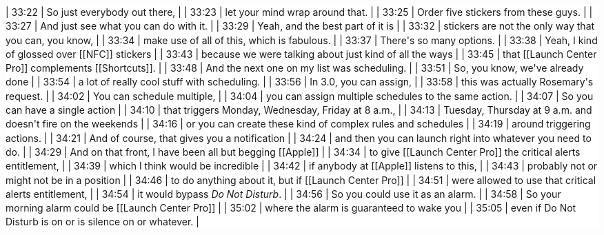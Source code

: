 | 33:22      | So just everybody out there,                                         |
| 33:23      | let your mind wrap around that.                                      |
| 33:25      | Order five stickers from these guys.                                 |
| 33:27      | And just see what you can do with it.                                |
| 33:29      | Yeah, and the best part of it is                                     |
| 33:32      | stickers are not the only way that you can, you know,                |
| 33:34      | make use of all of this, which is fabulous.                          |
| 33:37      | There's so many options.                                             |
| 33:38      | Yeah, I kind of glossed over [[NFC]] stickers                            |
| 33:43      | because we were talking about just kind of all the ways              |
| 33:45      | that [[Launch Center Pro]] complements [[Shortcuts]].                        |
| 33:48      | And the next one on my list was scheduling.                          |
| 33:51      | So, you know, we've already done                                     |
| 33:54      | a lot of really cool stuff with scheduling.                          |
| 33:56      | In 3.0, you can assign,                                              |
| 33:58      | this was actually Rosemary's request.                                |
| 34:02      | You can schedule multiple,                                           |
| 34:04      | you can assign multiple schedules to the same action.                |
| 34:07      | So you can have a single action                                      |
| 34:10      | that triggers Monday, Wednesday, Friday at 8 a.m.,                   |
| 34:13      | Tuesday, Thursday at 9 a.m. and doesn't fire on the weekends         |
| 34:16      | or you can create these kind of complex rules and schedules          |
| 34:19      | around triggering actions.                                           |
| 34:21      | And of course, that gives you a notification                         |
| 34:24      | and then you can launch right into whatever you need to do.          |
| 34:29      | And on that front, I have been all but begging [[Apple]]                 |
| 34:34      | to give [[Launch Center Pro]] the critical alerts entitlement,           |
| 34:39      | which I think would be incredible                                    |
| 34:42      | if anybody at [[Apple]] listens to this,                                 |
| 34:43      | probably not or might not be in a position                           |
| 34:46      | to do anything about it, but if [[Launch Center Pro]]                    |
| 34:51      | were allowed to use that critical alerts entitlement,                |
| 34:54      | it would bypass *Do Not Disturb*.                                      |
| 34:56      | So you could use it as an alarm.                                     |
| 34:58      | So your morning alarm could be [[Launch Center Pro]]                     |
| 35:02      | where the alarm is guaranteed to wake you                            |
| 35:05      | even if Do Not Disturb is on or is silence on or whatever.           |